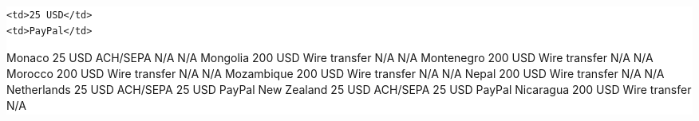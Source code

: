    <td>25 USD</td>
    <td>PayPal</td>
  </tr>
  <tr>
    <td>Monaco</td>
    <td>25 USD</td>
    <td>ACH/SEPA</td>
    <td>N/A</td>
    <td>N/A</td>
  </tr>
  <tr>
    <td>Mongolia</td>
    <td>200 USD</td>
    <td>Wire transfer</td>
    <td>N/A</td>
    <td>N/A</td>
  </tr>
  <tr>
    <td>Montenegro</td>
    <td>200 USD</td>
    <td>Wire transfer</td>
    <td>N/A</td>
    <td>N/A</td>
  </tr>
  <tr>
    <td>Morocco</td>
    <td>200 USD</td>
    <td>Wire transfer</td>
    <td>N/A</td>
    <td>N/A</td>
  </tr>
  <tr>
    <td>Mozambique</td>
    <td>200 USD</td>
    <td>Wire transfer</td>
    <td>N/A</td>
    <td>N/A</td>
  </tr>
  <tr>
    <td>Nepal</td>
    <td>200 USD</td>
    <td>Wire transfer</td>
    <td>N/A</td>
    <td>N/A</td>
  </tr>
  <tr>
    <td>Netherlands</td>
    <td>25 USD</td>
    <td>ACH/SEPA</td>
    <td>25 USD</td>
    <td>PayPal</td>
  </tr>
  <tr>
    <td>New Zealand</td>
    <td>25 USD</td>
    <td>ACH/SEPA</td>
    <td>25 USD</td>
    <td>PayPal</td>
  </tr>
  <tr>
    <td>Nicaragua</td>
    <td>200 USD</td>
    <td>Wire transfer</td>
    <td>N/A</td>